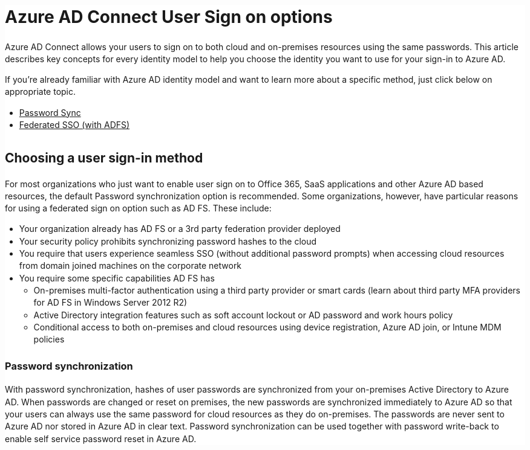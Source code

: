 <properties
	pageTitle="Azure AD Connect: User Sign In | Microsoft Azure"
	description="Azure AD Connect user sign in for custom settings."
	services="active-directory"
	documentationCenter=""
	authors="billmath"
	manager="femila"
	editor="curtand"/>

<tags
	ms.service="active-directory"
	ms.workload="identity"
	ms.tgt_pltfrm="na"
	ms.devlang="na"
	ms.topic="article"
	ms.date="10/16/2016"
	ms.author="billmath"/>



# Azure AD Connect User Sign on options

Azure AD Connect allows your users to sign on to both cloud and on-premises resources using the same passwords. This article describes key concepts for every identity model to help you choose the identity you want to use for your sign-in to Azure AD.

If you’re already familiar with Azure AD identity model and want to learn more about a specific method, just click below on appropriate topic.
* [Password Sync](#password-synchronization)
* [Federated SSO (with ADFS)](#federation-using-a-new-or-existing-ad-fs-in-windows-server-2012-r2-farm)


## Choosing a user sign-in method
For most organizations who just want to enable user sign on to Office 365, SaaS applications and other Azure AD based resources, the default Password synchronization option is recommended.
Some organizations, however, have particular reasons for using a federated sign on option such as AD FS.  These include:

- Your organization already has AD FS or a 3rd party federation provider deployed
- Your security policy prohibits synchronizing password hashes to the cloud
- You require that users experience seamless SSO (without additional password prompts) when accessing cloud resources from domain joined machines on the corporate network
- You require some specific capabilities AD FS has
	- On-premises multi-factor authentication using a third party provider or smart cards (learn about third party MFA providers for AD FS in Windows Server 2012 R2)
	- Active Directory integration features such as soft account lockout or AD password and work hours policy
	- Conditional access to both on-premises and cloud resources using device registration, Azure AD join, or Intune MDM policies

### Password synchronization
With password synchronization, hashes of user passwords are synchronized from your on-premises Active Directory to Azure AD.  When passwords are changed or reset on premises, the new passwords are synchronized immediately to Azure AD so that your users can always use the same password for cloud resources as they do on-premises.  The passwords are never sent to Azure AD nor stored in Azure AD in clear text.
Password synchronization can be used together with password write-back to enable self service password reset in Azure AD.
